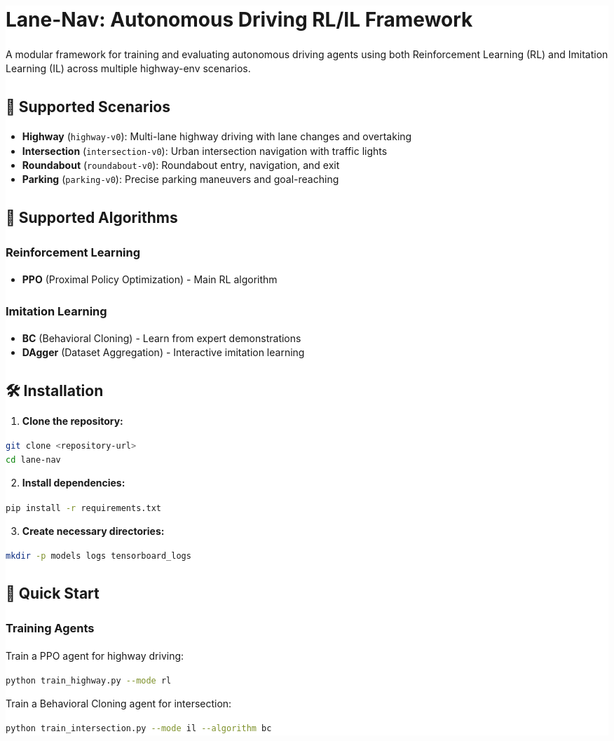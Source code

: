 # Lane-Nav: Autonomous Driving RL/IL Framework

A modular framework for training and evaluating autonomous driving agents using both Reinforcement Learning (RL) and Imitation Learning (IL) across multiple highway-env scenarios.

## 🚗 Supported Scenarios

- **Highway** (`highway-v0`): Multi-lane highway driving with lane changes and overtaking
- **Intersection** (`intersection-v0`): Urban intersection navigation with traffic lights
- **Roundabout** (`roundabout-v0`): Roundabout entry, navigation, and exit
- **Parking** (`parking-v0`): Precise parking maneuvers and goal-reaching

## 🧠 Supported Algorithms

### Reinforcement Learning
- **PPO** (Proximal Policy Optimization) - Main RL algorithm

### Imitation Learning  
- **BC** (Behavioral Cloning) - Learn from expert demonstrations
- **DAgger** (Dataset Aggregation) - Interactive imitation learning

## 🛠️ Installation

1. **Clone the repository:**
```bash
git clone <repository-url>
cd lane-nav
```

2. **Install dependencies:**
```bash
pip install -r requirements.txt
```

3. **Create necessary directories:**
```bash
mkdir -p models logs tensorboard_logs
```

## 🚀 Quick Start

### Training Agents

Train a PPO agent for highway driving:
```bash
python train_highway.py --mode rl
```

Train a Behavioral Cloning agent for intersection:
```bash
python train_intersection.py --mode il --algorithm bc
```
